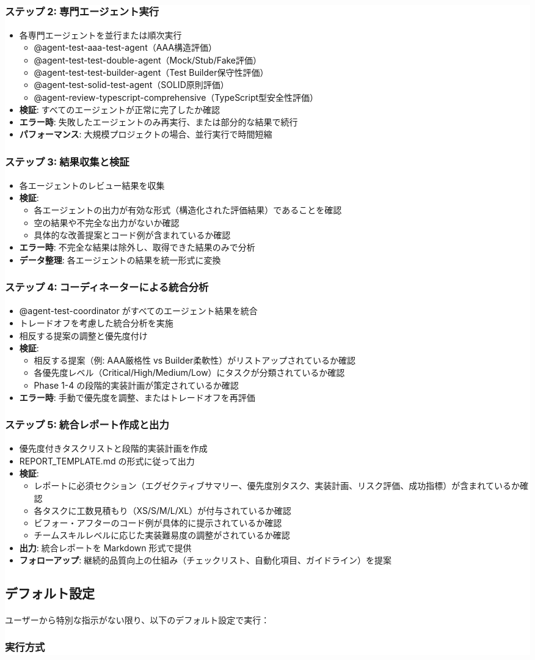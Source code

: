 ### ステップ 2: 専門エージェント実行

- 各専門エージェントを並行または順次実行
  - @agent-test-aaa-test-agent（AAA構造評価）
  - @agent-test-test-double-agent（Mock/Stub/Fake評価）
  - @agent-test-test-builder-agent（Test Builder保守性評価）
  - @agent-test-solid-test-agent（SOLID原則評価）
  - @agent-review-typescript-comprehensive（TypeScript型安全性評価）
- **検証**: すべてのエージェントが正常に完了したか確認
- **エラー時**: 失敗したエージェントのみ再実行、または部分的な結果で続行
- **パフォーマンス**: 大規模プロジェクトの場合、並行実行で時間短縮

### ステップ 3: 結果収集と検証

- 各エージェントのレビュー結果を収集
- **検証**:
  - 各エージェントの出力が有効な形式（構造化された評価結果）であることを確認
  - 空の結果や不完全な出力がないか確認
  - 具体的な改善提案とコード例が含まれているか確認
- **エラー時**: 不完全な結果は除外し、取得できた結果のみで分析
- **データ整理**: 各エージェントの結果を統一形式に変換

### ステップ 4: コーディネーターによる統合分析

- @agent-test-coordinator がすべてのエージェント結果を統合
- トレードオフを考慮した統合分析を実施
- 相反する提案の調整と優先度付け
- **検証**:
  - 相反する提案（例: AAA厳格性 vs Builder柔軟性）がリストアップされているか確認
  - 各優先度レベル（Critical/High/Medium/Low）にタスクが分類されているか確認
  - Phase 1-4 の段階的実装計画が策定されているか確認
- **エラー時**: 手動で優先度を調整、またはトレードオフを再評価

### ステップ 5: 統合レポート作成と出力

- 優先度付きタスクリストと段階的実装計画を作成
- REPORT_TEMPLATE.md の形式に従って出力
- **検証**:
  - レポートに必須セクション（エグゼクティブサマリー、優先度別タスク、実装計画、リスク評価、成功指標）が含まれているか確認
  - 各タスクに工数見積もり（XS/S/M/L/XL）が付与されているか確認
  - ビフォー・アフターのコード例が具体的に提示されているか確認
  - チームスキルレベルに応じた実装難易度の調整がされているか確認
- **出力**: 統合レポートを Markdown 形式で提供
- **フォローアップ**: 継続的品質向上の仕組み（チェックリスト、自動化項目、ガイドライン）を提案

## デフォルト設定

ユーザーから特別な指示がない限り、以下のデフォルト設定で実行：

### 実行方式
